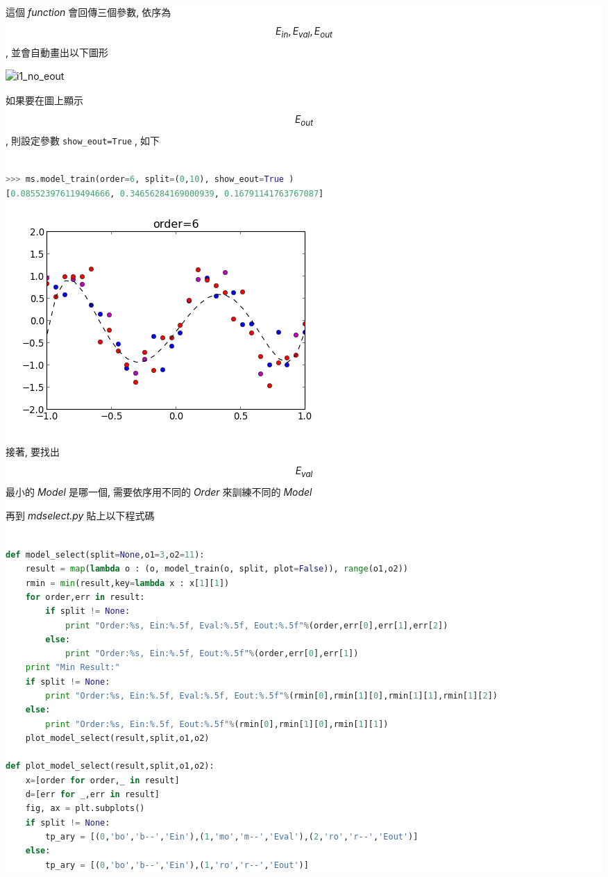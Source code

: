 
這個 *function* 會回傳三個參數, 依序為 $$E_{in},E_{val},E_{out}$$ , 並會自動畫出以下圖形


![i1_no_eout](/images/pic/pic_00039.png )


如果要在圖上顯示  $$E_{out}$$ , 則設定參數 `show_eout=True` , 如下



```python

>>> ms.model_train(order=6, split=(0,10), show_eout=True )
[0.085523976119494666, 0.34656284169000939, 0.16791141763767087]

```


![i1_has_eout]( /images/pic/pic_00040.png)



接著, 要找出 $$E_{val}$$ 最小的 *Model* 是哪一個, 需要依序用不同的 *Order* 來訓練不同的 *Model* 


再到  *mdselect.py*  貼上以下程式碼



```python mdselect.py

def model_select(split=None,o1=3,o2=11):
    result = map(lambda o : (o, model_train(o, split, plot=False)), range(o1,o2))
    rmin = min(result,key=lambda x : x[1][1])
    for order,err in result:
        if split != None:
            print "Order:%s, Ein:%.5f, Eval:%.5f, Eout:%.5f"%(order,err[0],err[1],err[2])
        else:
            print "Order:%s, Ein:%.5f, Eout:%.5f"%(order,err[0],err[1])
    print "Min Result:"
    if split != None:
        print "Order:%s, Ein:%.5f, Eval:%.5f, Eout:%.5f"%(rmin[0],rmin[1][0],rmin[1][1],rmin[1][2])
    else:
        print "Order:%s, Ein:%.5f, Eout:%.5f"%(rmin[0],rmin[1][0],rmin[1][1])
    plot_model_select(result,split,o1,o2)

def plot_model_select(result,split,o1,o2):
    x=[order for order,_ in result]
    d=[err for _,err in result]
    fig, ax = plt.subplots()
    if split != None:
        tp_ary = [(0,'bo','b--','Ein'),(1,'mo','m--','Eval'),(2,'ro','r--','Eout')]
    else:
        tp_ary = [(0,'bo','b--','Ein'),(1,'ro','r--','Eout')]
```